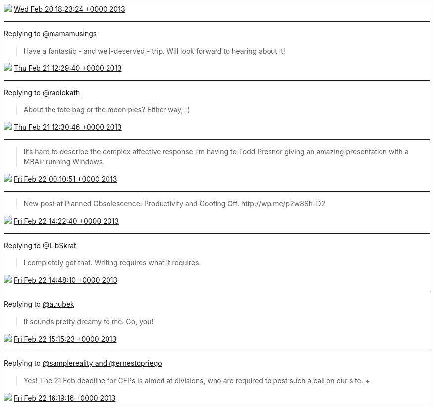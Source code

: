 <img src="../../media/tweet.ico" width="12" /> [Wed Feb 20 18:23:24 +0000 2013](https://twitter.com/kfitz/status/304295202007416832)

----

Replying to [@mamamusings](https://twitter.com/mamamusings/status/304562868462956544)

> Have a fantastic \- and well\-deserved \- trip\. Will look forward to hearing about it\!

<img src="../../media/tweet.ico" width="12" /> [Thu Feb 21 12:29:40 +0000 2013](https://twitter.com/kfitz/status/304568572598947840)

----

Replying to [@radiokath](https://twitter.com/@radiokath/status/304565734820962304)

> About the tote bag or the moon pies? Either way, :\(

<img src="../../media/tweet.ico" width="12" /> [Thu Feb 21 12:30:46 +0000 2013](https://twitter.com/kfitz/status/304568847455883264)

----

> It’s hard to describe the complex affective response I’m having to Todd Presner giving an amazing presentation with a MBAir running Windows\.

<img src="../../media/tweet.ico" width="12" /> [Fri Feb 22 00:10:51 +0000 2013](https://twitter.com/kfitz/status/304745031078666241)

----

> New post at Planned Obsolescence: Productivity and Goofing Off\. http://wp\.me/p2w8Sh\-D2

<img src="../../media/tweet.ico" width="12" /> [Fri Feb 22 14:22:40 +0000 2013](https://twitter.com/kfitz/status/304959396738396160)

----

Replying to [@LibSkrat](https://twitter.com/LibSkrat/status/304965480404369408)

> I completely get that\. Writing requires what it requires\.

<img src="../../media/tweet.ico" width="12" /> [Fri Feb 22 14:48:10 +0000 2013](https://twitter.com/kfitz/status/304965811645317120)

----

Replying to [@atrubek](https://twitter.com/atrubek/status/304972341258104832)

> It sounds pretty dreamy to me\. Go, you\!

<img src="../../media/tweet.ico" width="12" /> [Fri Feb 22 15:15:23 +0000 2013](https://twitter.com/kfitz/status/304972661824581633)

----

Replying to [@samplereality and @ernestopriego](https://twitter.com/samplereality/status/304987874917490688)

> Yes\! The 21 Feb deadline for CFPs is aimed at divisions, who are required to post such a call on our site\. \+

<img src="../../media/tweet.ico" width="12" /> [Fri Feb 22 16:19:16 +0000 2013](https://twitter.com/kfitz/status/304988738793136129)
